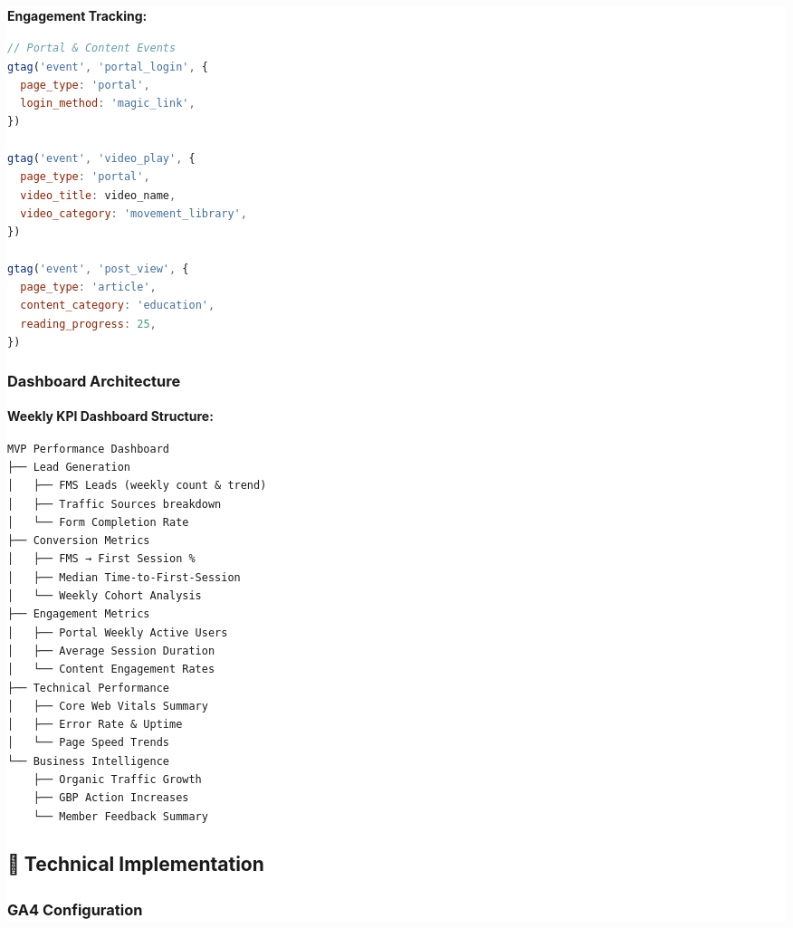 **Engagement Tracking:**

```javascript
// Portal & Content Events
gtag('event', 'portal_login', {
  page_type: 'portal',
  login_method: 'magic_link',
})

gtag('event', 'video_play', {
  page_type: 'portal',
  video_title: video_name,
  video_category: 'movement_library',
})

gtag('event', 'post_view', {
  page_type: 'article',
  content_category: 'education',
  reading_progress: 25,
})
```

### Dashboard Architecture

**Weekly KPI Dashboard Structure:**

```
MVP Performance Dashboard
├── Lead Generation
│   ├── FMS Leads (weekly count & trend)
│   ├── Traffic Sources breakdown
│   └── Form Completion Rate
├── Conversion Metrics
│   ├── FMS → First Session %
│   ├── Median Time-to-First-Session
│   └── Weekly Cohort Analysis
├── Engagement Metrics
│   ├── Portal Weekly Active Users
│   ├── Average Session Duration
│   └── Content Engagement Rates
├── Technical Performance
│   ├── Core Web Vitals Summary
│   ├── Error Rate & Uptime
│   └── Page Speed Trends
└── Business Intelligence
    ├── Organic Traffic Growth
    ├── GBP Action Increases
    └── Member Feedback Summary
```

## 🔧 Technical Implementation

### GA4 Configuration
